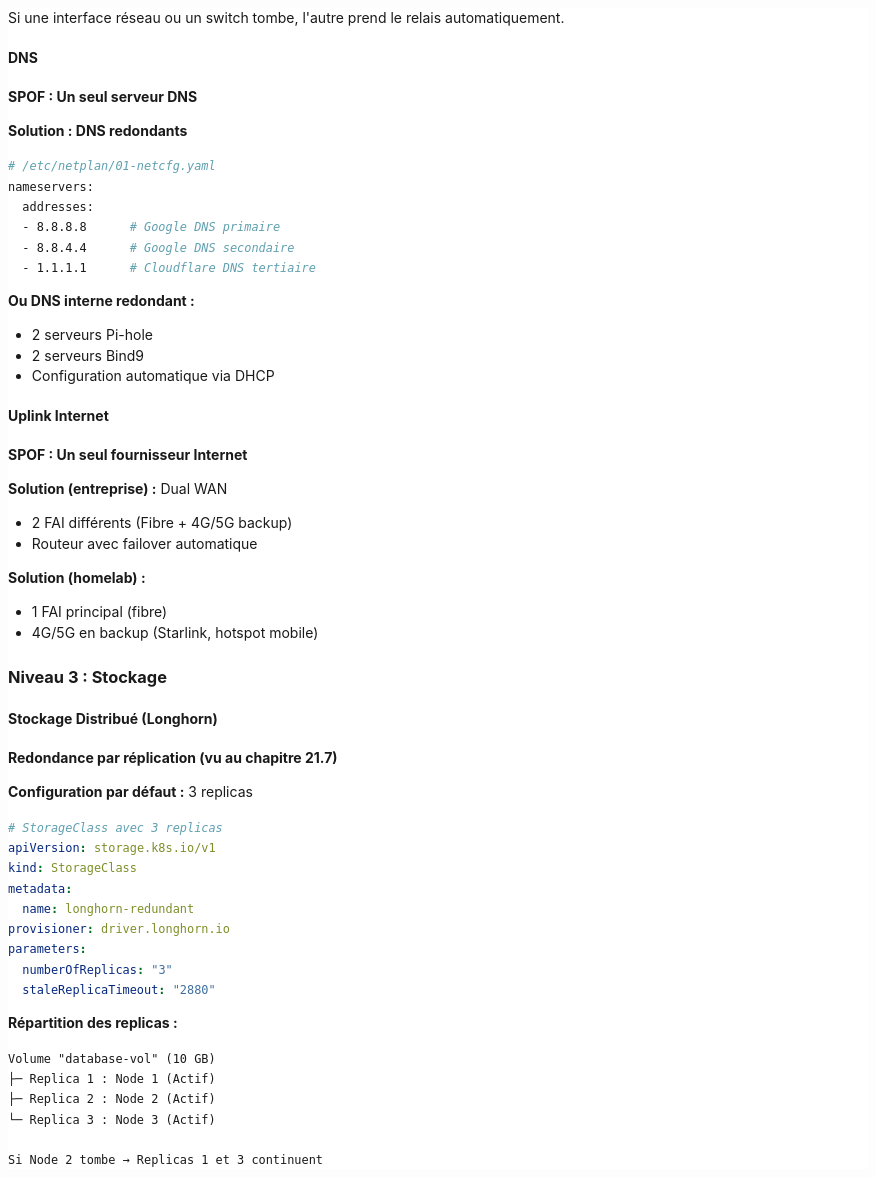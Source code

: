 Si une interface réseau ou un switch tombe, l'autre prend le relais automatiquement.

#### DNS

**SPOF : Un seul serveur DNS**

**Solution : DNS redondants**
```bash
# /etc/netplan/01-netcfg.yaml
nameservers:
  addresses:
  - 8.8.8.8      # Google DNS primaire
  - 8.8.4.4      # Google DNS secondaire
  - 1.1.1.1      # Cloudflare DNS tertiaire
```

**Ou DNS interne redondant :**
- 2 serveurs Pi-hole
- 2 serveurs Bind9
- Configuration automatique via DHCP

#### Uplink Internet

**SPOF : Un seul fournisseur Internet**

**Solution (entreprise) :** Dual WAN
- 2 FAI différents (Fibre + 4G/5G backup)
- Routeur avec failover automatique

**Solution (homelab) :**
- 1 FAI principal (fibre)
- 4G/5G en backup (Starlink, hotspot mobile)

### Niveau 3 : Stockage

#### Stockage Distribué (Longhorn)

**Redondance par réplication (vu au chapitre 21.7)**

**Configuration par défaut :** 3 replicas

```yaml
# StorageClass avec 3 replicas
apiVersion: storage.k8s.io/v1
kind: StorageClass
metadata:
  name: longhorn-redundant
provisioner: driver.longhorn.io
parameters:
  numberOfReplicas: "3"
  staleReplicaTimeout: "2880"
```

**Répartition des replicas :**
```
Volume "database-vol" (10 GB)
├─ Replica 1 : Node 1 (Actif)
├─ Replica 2 : Node 2 (Actif)
└─ Replica 3 : Node 3 (Actif)

Si Node 2 tombe → Replicas 1 et 3 continuent
```
